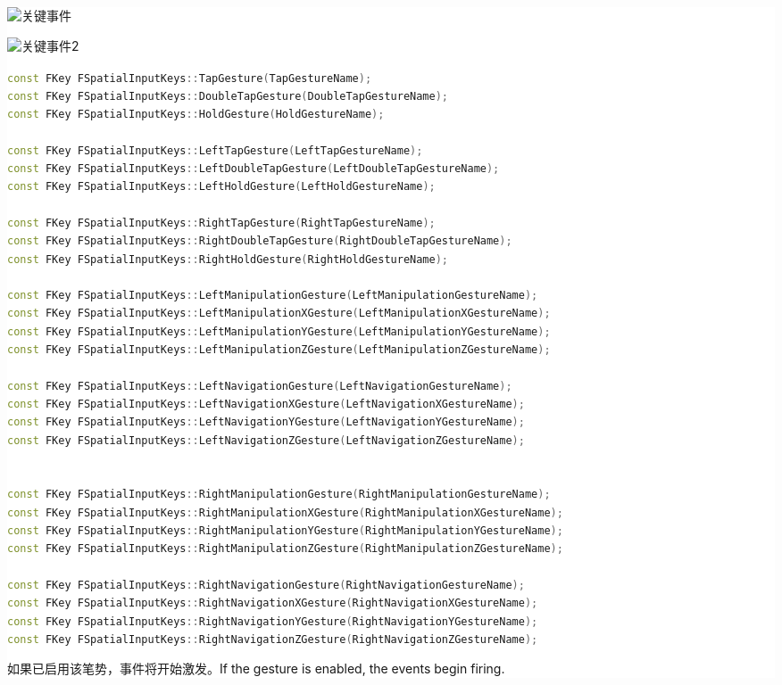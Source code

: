 ![关键事件](images/unreal/key-events.png)

![关键事件2](images/unreal/key-events2.png)
```cpp
const FKey FSpatialInputKeys::TapGesture(TapGestureName);
const FKey FSpatialInputKeys::DoubleTapGesture(DoubleTapGestureName);
const FKey FSpatialInputKeys::HoldGesture(HoldGestureName);

const FKey FSpatialInputKeys::LeftTapGesture(LeftTapGestureName);
const FKey FSpatialInputKeys::LeftDoubleTapGesture(LeftDoubleTapGestureName);
const FKey FSpatialInputKeys::LeftHoldGesture(LeftHoldGestureName);

const FKey FSpatialInputKeys::RightTapGesture(RightTapGestureName);
const FKey FSpatialInputKeys::RightDoubleTapGesture(RightDoubleTapGestureName);
const FKey FSpatialInputKeys::RightHoldGesture(RightHoldGestureName);

const FKey FSpatialInputKeys::LeftManipulationGesture(LeftManipulationGestureName);
const FKey FSpatialInputKeys::LeftManipulationXGesture(LeftManipulationXGestureName);
const FKey FSpatialInputKeys::LeftManipulationYGesture(LeftManipulationYGestureName);
const FKey FSpatialInputKeys::LeftManipulationZGesture(LeftManipulationZGestureName);

const FKey FSpatialInputKeys::LeftNavigationGesture(LeftNavigationGestureName);
const FKey FSpatialInputKeys::LeftNavigationXGesture(LeftNavigationXGestureName);
const FKey FSpatialInputKeys::LeftNavigationYGesture(LeftNavigationYGestureName);
const FKey FSpatialInputKeys::LeftNavigationZGesture(LeftNavigationZGestureName);


const FKey FSpatialInputKeys::RightManipulationGesture(RightManipulationGestureName);
const FKey FSpatialInputKeys::RightManipulationXGesture(RightManipulationXGestureName);
const FKey FSpatialInputKeys::RightManipulationYGesture(RightManipulationYGestureName);
const FKey FSpatialInputKeys::RightManipulationZGesture(RightManipulationZGestureName);

const FKey FSpatialInputKeys::RightNavigationGesture(RightNavigationGestureName);
const FKey FSpatialInputKeys::RightNavigationXGesture(RightNavigationXGestureName);
const FKey FSpatialInputKeys::RightNavigationYGesture(RightNavigationYGestureName);
const FKey FSpatialInputKeys::RightNavigationZGesture(RightNavigationZGestureName);
```
<span data-ttu-id="61d1b-230">如果已启用该笔势，事件将开始激发。</span><span class="sxs-lookup"><span data-stu-id="61d1b-230">If the gesture is enabled, the events begin firing.</span></span> 

